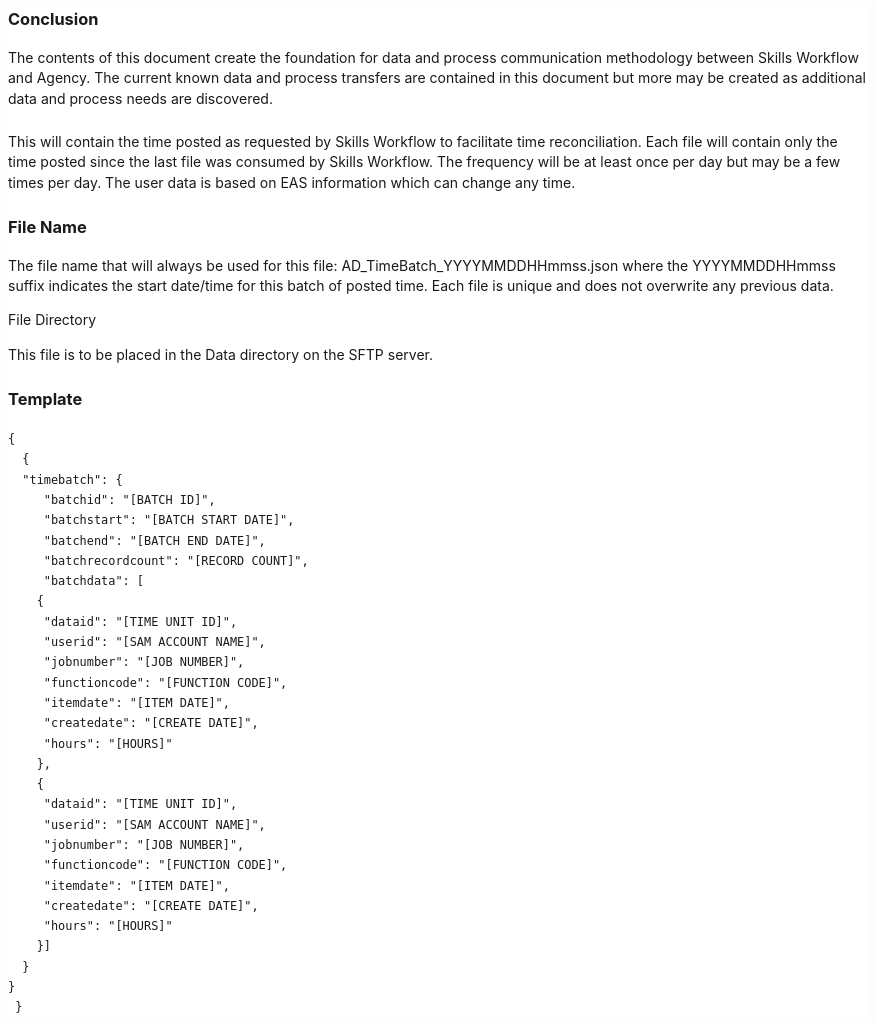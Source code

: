 <h3> Conclusion </h3>

The contents of this document create the foundation for data and process communication methodology between Skills Workflow and Agency. The current known data and process transfers are contained in this document but more may be created as additional data and process needs are discovered.

</TabItem>

<TabItem value="time sheets">

<h3></h3>

This will contain the time posted as requested by Skills Workflow to facilitate time reconciliation. Each file will contain only the time posted since the last file was consumed by Skills Workflow. The frequency will be at least once per day but may be a few times per day. The user data is based on EAS information which can change any time.

<h3> File Name</h3>

The file name that will always be used for this file: AD_TimeBatch_YYYYMMDDHHmmss.json where the YYYYMMDDHHmmss suffix indicates the start date/time for this batch of posted time. Each file is unique and does not overwrite any previous data.

File Directory

This file is to be placed in the Data directory on the SFTP server.

<h3> Template</h3>

```
{
  {
  "timebatch": {
     "batchid": "[BATCH ID]",
     "batchstart": "[BATCH START DATE]",
     "batchend": "[BATCH END DATE]",
     "batchrecordcount": "[RECORD COUNT]",
     "batchdata": [
    {
     "dataid": "[TIME UNIT ID]",
     "userid": "[SAM ACCOUNT NAME]",
     "jobnumber": "[JOB NUMBER]",
     "functioncode": "[FUNCTION CODE]",
     "itemdate": "[ITEM DATE]",
     "createdate": "[CREATE DATE]",
     "hours": "[HOURS]"
    },
    {
     "dataid": "[TIME UNIT ID]",
     "userid": "[SAM ACCOUNT NAME]",
     "jobnumber": "[JOB NUMBER]",
     "functioncode": "[FUNCTION CODE]",
     "itemdate": "[ITEM DATE]",
     "createdate": "[CREATE DATE]",
     "hours": "[HOURS]"
    }]
  }
}
 }
```

